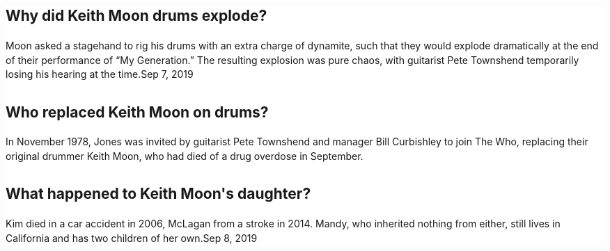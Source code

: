 ## Why did Keith Moon drums explode?
Moon asked a stagehand to rig his drums with an extra charge of dynamite, such that they would explode dramatically at the end of their performance of “My Generation.” The resulting explosion was pure chaos, with guitarist Pete Townshend temporarily losing his hearing at the time.Sep 7, 2019

## Who replaced Keith Moon on drums?
In November 1978, Jones was invited by guitarist Pete Townshend and manager Bill Curbishley to join The Who, replacing their original drummer Keith Moon, who had died of a drug overdose in September.

## What happened to Keith Moon's daughter?
Kim died in a car accident in 2006, McLagan from a stroke in 2014. Mandy, who inherited nothing from either, still lives in California and has two children of her own.Sep 8, 2019

